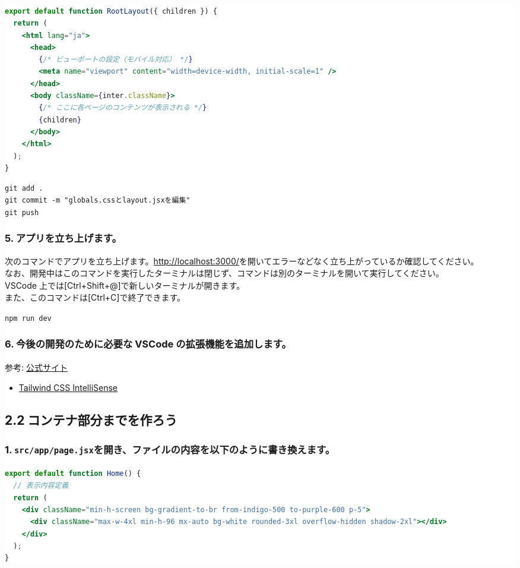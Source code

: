 ```jsx
export default function RootLayout({ children }) {
  return (
    <html lang="ja">
      <head>
        {/* ビューポートの設定（モバイル対応） */}
        <meta name="viewport" content="width=device-width, initial-scale=1" />
      </head>
      <body className={inter.className}>
        {/* ここに各ページのコンテンツが表示される */}
        {children}
      </body>
    </html>
  );
}
```

```shell
git add .
git commit -m "globals.cssとlayout.jsxを編集"
git push
```

### 5. アプリを立ち上げます。

次のコマンドでアプリを立ち上げます。<http://localhost:3000/>を開いてエラーなどなく立ち上がっているか確認してください。  
なお、開発中はこのコマンドを実行したターミナルは閉じず、コマンドは別のターミナルを開いて実行してください。  
VSCode 上では[Ctrl+Shift+@]で新しいターミナルが開きます。  
また、このコマンドは[Ctrl+C]で終了できます。

```shell
npm run dev
```

### 6. 今後の開発のために必要な VSCode の拡張機能を追加します。

参考: [公式サイト](https://learn.microsoft.com/ja-jp/power-pages/configure/vs-code-extension#install-visual-studio-code-extension)

- [Tailwind CSS IntelliSense](https://marketplace.visualstudio.com/items?itemName=bradlc.vscode-tailwindcss)

## 2.2 コンテナ部分までを作ろう

### 1. `src/app/page.jsx`を開き、ファイルの内容を以下のように書き換えます。

```jsx
export default function Home() {
  // 表示内容定義
  return (
    <div className="min-h-screen bg-gradient-to-br from-indigo-500 to-purple-600 p-5">
      <div className="max-w-4xl min-h-96 mx-auto bg-white rounded-3xl overflow-hidden shadow-2xl"></div>
    </div>
  );
}
```

